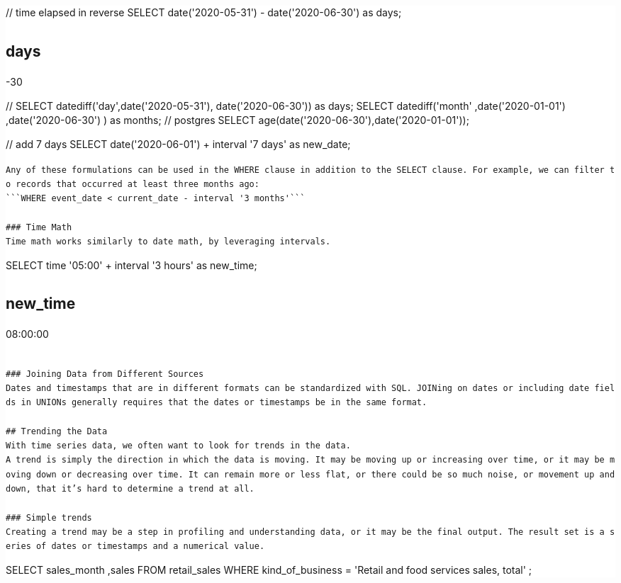 // time elapsed in reverse
SELECT date('2020-05-31') - date('2020-06-30') as days;

days
----
-30

//
SELECT datediff('day',date('2020-05-31'), date('2020-06-30')) as days;
SELECT datediff('month'
                ,date('2020-01-01')
                ,date('2020-06-30')
                ) as months;
// postgres
SELECT age(date('2020-06-30'),date('2020-01-01'));

// add 7 days
SELECT date('2020-06-01') + interval '7 days' as new_date;
```
Any of these formulations can be used in the WHERE clause in addition to the SELECT clause. For example, we can filter to records that occurred at least three months ago:
```WHERE event_date < current_date - interval '3 months'```

### Time Math
Time math works similarly to date math, by leveraging intervals. 
```
SELECT time '05:00' + interval '3 hours' as new_time;

new_time
--------
08:00:00
```

### Joining Data from Different Sources
Dates and timestamps that are in different formats can be standardized with SQL. JOINing on dates or including date fields in UNIONs generally requires that the dates or timestamps be in the same format.

## Trending the Data
With time series data, we often want to look for trends in the data.
A trend is simply the direction in which the data is moving. It may be moving up or increasing over time, or it may be moving down or decreasing over time. It can remain more or less flat, or there could be so much noise, or movement up and down, that it’s hard to determine a trend at all.

### Simple trends
Creating a trend may be a step in profiling and understanding data, or it may be the final output. The result set is a series of dates or timestamps and a numerical value.

```
SELECT sales_month
,sales
FROM retail_sales
WHERE kind_of_business = 'Retail and food services sales, total'
;
